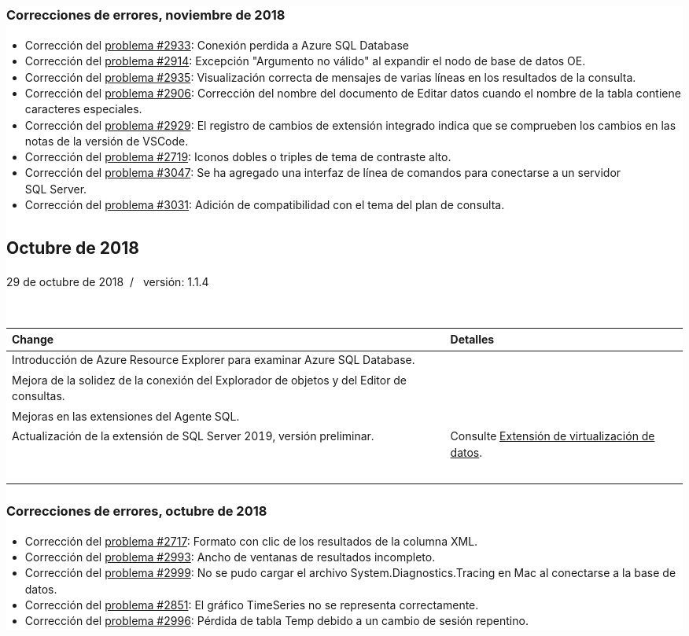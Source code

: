 ### <a name="bug-fixes-november-2018"></a>Correcciones de errores, noviembre de 2018

- Corrección del [problema #2933](https://github.com/Microsoft/azuredatastudio/issues/2933): Conexión perdida a Azure SQL Database
- Corrección del [problema #2914](https://github.com/Microsoft/azuredatastudio/issues/2914): Excepción "Argumento no válido" al expandir el nodo de base de datos OE.
- Corrección del [problema #2935](https://github.com/Microsoft/azuredatastudio/pull/2935): Visualización correcta de mensajes de varias líneas en los resultados de la consulta.
- Corrección del [problema #2906](https://github.com/Microsoft/azuredatastudio/pull/2906): Corrección del nombre del documento de Editar datos cuando el nombre de la tabla contiene caracteres especiales.
- Corrección del [problema #2929](https://github.com/Microsoft/azuredatastudio/issues/2929): El registro de cambios de extensión integrado indica que se comprueben los cambios en las notas de la versión de VSCode.
- Corrección del [problema #2719](https://github.com/Microsoft/azuredatastudio/issues/2719): Iconos dobles o triples de tema de contraste alto.
- Corrección del [problema #3047](https://github.com/Microsoft/azuredatastudio/pull/3047): Se ha agregado una interfaz de línea de comandos para conectarse a un servidor SQL Server.
- Corrección del [problema #3031](https://github.com/Microsoft/azuredatastudio/pull/3031): Adición de compatibilidad con el tema del plan de consulta.

## <a name="october-2018"></a>Octubre de 2018

29 de octubre de 2018&nbsp; / &nbsp; versión: 1.1.4

&nbsp;

| Change | Detalles |
| :----- | :------ |
| Introducción de Azure Resource Explorer para examinar Azure SQL Database. | &nbsp; |
| Mejora de la solidez de la conexión del Explorador de objetos y del Editor de consultas. | &nbsp; |
| Mejoras en las extensiones del Agente SQL. | &nbsp; |
| Actualización de la extensión de SQL Server 2019, versión preliminar. | Consulte [Extensión de virtualización de datos](./extensions/data-virtualization-extension.md). |
| &nbsp; | &nbsp; |

### <a name="bug-fixes-october-2018"></a>Correcciones de errores, octubre de 2018

- Corrección del [problema #2717](https://github.com/Microsoft/azuredatastudio/issues/2717): Formato con clic de los resultados de la columna XML.
- Corrección del [problema #2993](https://github.com/Microsoft/azuredatastudio/issues/2993): Ancho de ventanas de resultados incompleto.
- Corrección del [problema #2999](https://github.com/Microsoft/azuredatastudio/issues/2999): No se pudo cargar el archivo System.Diagnostics.Tracing en Mac al conectarse a la base de datos.
- Corrección del [problema #2851](https://github.com/Microsoft/azuredatastudio/issues/2851): El gráfico TimeSeries no se representa correctamente.
- Corrección del [problema #2996](https://github.com/Microsoft/azuredatastudio/issues/2996): Pérdida de tabla Temp debido a un cambio de sesión repentino.
